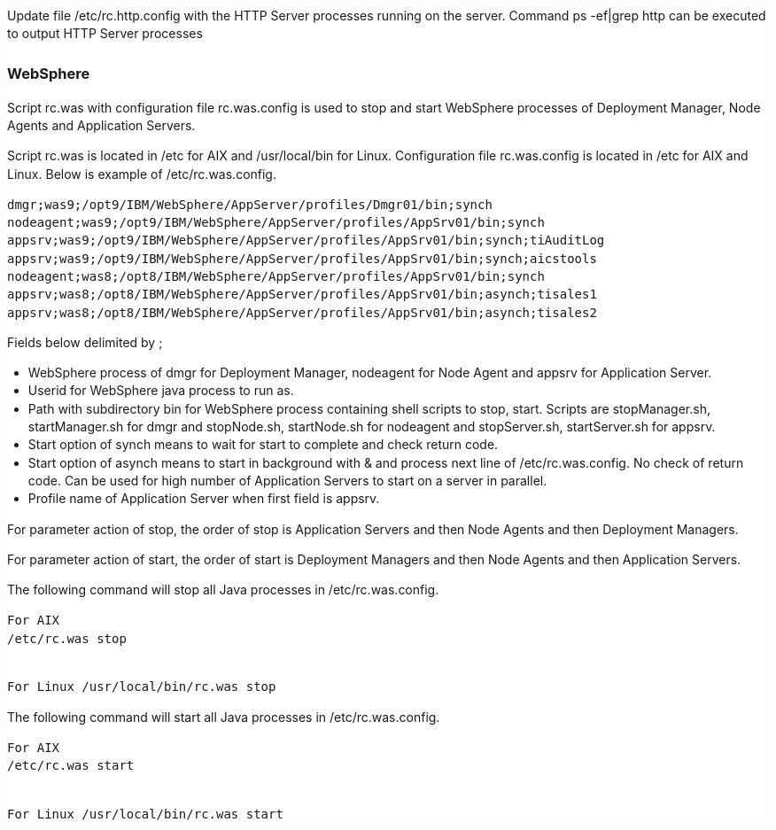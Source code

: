 <p>Update file /etc/rc.http.config with the HTTP Server processes running on the server. Command ps -ef|grep http can be executed to output HTTP Server processes</p>

<h3>WebSphere</h3>
<p>Script rc.was with configuration file rc.was.config is used to stop and start WebSphere processes of Deployment Manager, Node Agents and Application Servers.</p>

<p>Script rc.was is located in /etc for AIX and /usr/local/bin for Linux. Configuration file rc.was.config is located in /etc for AIX and Linux. Below is example of /etc/rc.was.config.</p>
<pre>
dmgr;was9;/opt9/IBM/WebSphere/AppServer/profiles/Dmgr01/bin;synch
nodeagent;was9;/opt9/IBM/WebSphere/AppServer/profiles/AppSrv01/bin;synch
appsrv;was9;/opt9/IBM/WebSphere/AppServer/profiles/AppSrv01/bin;synch;tiAuditLog
appsrv;was9;/opt9/IBM/WebSphere/AppServer/profiles/AppSrv01/bin;synch;aicstools
nodeagent;was8;/opt8/IBM/WebSphere/AppServer/profiles/AppSrv01/bin;synch
appsrv;was8;/opt8/IBM/WebSphere/AppServer/profiles/AppSrv01/bin;asynch;tisales1
appsrv;was8;/opt8/IBM/WebSphere/AppServer/profiles/AppSrv01/bin;asynch;tisales2
</pre>

<p>Fields below delimited by ;</p>
<ul>
<li>WebSphere process of dmgr for Deployment Manager, nodeagent for Node Agent and appsrv for Application Server.</li>
<li>Userid for WebSphere java process to run as.</li>
<li>Path with subdirectory bin for WebSphere process containing shell scripts to stop, start. Scripts are stopManager.sh, startManager.sh for dmgr and stopNode.sh, startNode.sh for nodeagent and stopServer.sh, startServer.sh for appsrv.</li>
<li>Start option of synch means to wait for start to complete and check return code.</li>
<li>Start option of asynch means to start in background with & and process next line of /etc/rc.was.config.  No check of return code. Can be used for high number of Application Servers to start on a server in parallel.</li>
<li>Profile name of Application Server when first field is appsrv.</li>
</ul>

<p>For parameter action of stop, the order of stop is Application Servers and then Node Agents and then Deployment Managers.</p>
<p>For parameter action of start, the order of start is Deployment Managers and then Node Agents and then Application Servers.</p>

<p>The following command will stop all Java processes in /etc/rc.was.config.</p>
<pre>
For AIX
/etc/rc.was stop

For Linux
/usr/local/bin/rc.was stop
</pre>

<p>The following command will start all Java processes in /etc/rc.was.config.</p>
<pre>
For AIX
/etc/rc.was start

For Linux
/usr/local/bin/rc.was start
</pre>

